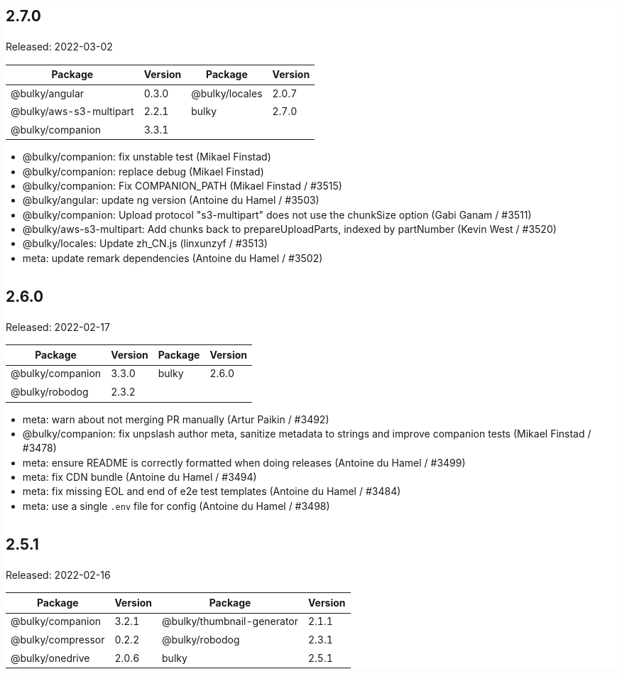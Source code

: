 ## 2.7.0

Released: 2022-03-02

| Package                 | Version | Package        | Version |
| ----------------------- | ------- | -------------- | ------- |
| @bulky/angular          | 0.3.0   | @bulky/locales | 2.0.7   |
| @bulky/aws-s3-multipart | 2.2.1   | bulky          | 2.7.0   |
| @bulky/companion        | 3.3.1   |                |         |

- @bulky/companion: fix unstable test (Mikael Finstad)
- @bulky/companion: replace debug (Mikael Finstad)
- @bulky/companion: Fix COMPANION_PATH (Mikael Finstad / #3515)
- @bulky/angular: update ng version (Antoine du Hamel / #3503)
- @bulky/companion: Upload protocol "s3-multipart" does not use the chunkSize option (Gabi Ganam / #3511)
- @bulky/aws-s3-multipart: Add chunks back to prepareUploadParts, indexed by partNumber (Kevin West / #3520)
- @bulky/locales: Update zh_CN.js (linxunzyf / #3513)
- meta: update remark dependencies (Antoine du Hamel / #3502)

## 2.6.0

Released: 2022-02-17

| Package          | Version | Package | Version |
| ---------------- | ------- | ------- | ------- |
| @bulky/companion | 3.3.0   | bulky   | 2.6.0   |
| @bulky/robodog   | 2.3.2   |         |         |

- meta: warn about not merging PR manually (Artur Paikin / #3492)
- @bulky/companion: fix unpslash author meta, sanitize metadata to strings and improve companion tests (Mikael Finstad / #3478)
- meta: ensure README is correctly formatted when doing releases (Antoine du Hamel / #3499)
- meta: fix CDN bundle (Antoine du Hamel / #3494)
- meta: fix missing EOL and end of e2e test templates (Antoine du Hamel / #3484)
- meta: use a single `.env` file for config (Antoine du Hamel / #3498)

## 2.5.1

Released: 2022-02-16

| Package           | Version | Package                    | Version |
| ----------------- | ------- | -------------------------- | ------- |
| @bulky/companion  | 3.2.1   | @bulky/thumbnail-generator | 2.1.1   |
| @bulky/compressor | 0.2.2   | @bulky/robodog             | 2.3.1   |
| @bulky/onedrive   | 2.0.6   | bulky                      | 2.5.1   |
